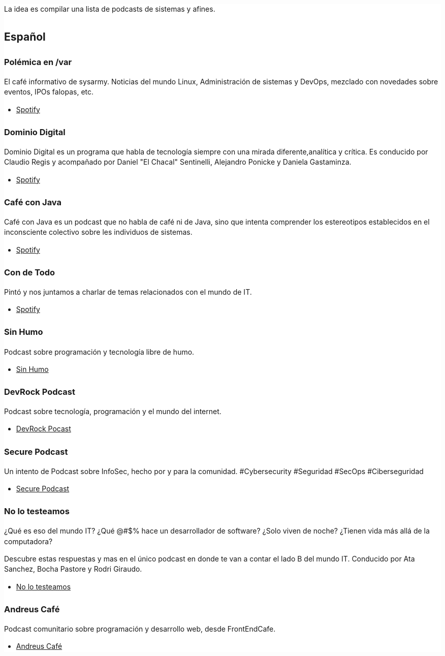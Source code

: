 La idea es compilar una lista de podcasts de sistemas y afines.

## Español

### Polémica en /var
El café informativo de sysarmy. Noticias del mundo Linux, Administración de sistemas y DevOps, mezclado con novedades sobre eventos, IPOs falopas, etc.
- [Spotify](https://open.spotify.com/show/4aSX6qCCbNLmOUX4fftc5M?si=6CUV-BvyQg6M0HmcbxnIrg)

### Dominio Digital
Dominio Digital es un programa que habla de tecnología siempre con una mirada diferente,analítica y crítica. Es conducido por Claudio Regis y acompañado por Daniel "El Chacal" Sentinelli, Alejandro Ponicke y Daniela Gastaminza.
- [Spotify](https://open.spotify.com/show/4e2INdQiaz6wMGm8KhqJY3?si=8RnFgRN0Rp-DIqQM_f8MTQ&nd=1)

### Café con Java
Café con Java es un podcast que no habla de café ni de Java, sino que intenta comprender los estereotipos establecidos en el inconsciente colectivo sobre les individuos de sistemas.
- [Spotify](https://open.spotify.com/show/0TVlDun02hUMkQXEs33rRe?si=fGMZuUpdSn2z25-zLpx-1w)

### Con de Todo
Pintó y nos juntamos a charlar de temas relacionados con el mundo de IT.
- [Spotify](https://open.spotify.com/show/31ssrlsri3sWWQQj3urG53?si=jpbEfqH3RSyCRIUCUpVjgw)

### Sin Humo
Podcast sobre programación y tecnología libre de humo.
- [Sin Humo](https://open.spotify.com/show/695V9y5l5DEgL7MsdTw96q?si=DplyYNkkQ-GJMK5eyuudBA)

### DevRock Podcast
Podcast sobre tecnología, programación y el mundo del internet.
- [DevRock Pocast](https://open.spotify.com/show/5uRPZ5r7bRkW29c5AkppXq?si=Ragk5VesRleo60y9r9fK-w)

### Secure Podcast
Un intento de Podcast sobre InfoSec, hecho por y para la comunidad. #Cybersecurity #Seguridad #SecOps #Ciberseguridad
- [Secure Podcast](https://open.spotify.com/show/0TZOiNDNsTnfMltIvrCkmY?si=g_9SywpsTg2-2DpoBpfGHQ)

### No lo testeamos
¿Qué es eso del mundo IT? ¿Qué @#$% hace un desarrollador de software? ¿Solo viven de noche? ¿Tienen vida más allá de la computadora?

Descubre estas respuestas y mas en el único podcast en donde te van a contar el lado B del mundo IT. Conducido por Ata Sanchez, Bocha Pastore y Rodri Giraudo.
- [No lo testeamos](https://open.spotify.com/show/74pQ14mr4act8ot0MfJOXA?si=5iLgQ4GGSlS1uPM1e5piQA)

### Andreus Café
Podcast comunitario sobre programación y desarrollo web, desde FrontEndCafe.
- [Andreus Café](https://open.spotify.com/show/5bcHC1SxZ9bvoJf5KHeSRC?si=Dr536iY7QeiBm5YbO-loOQ)
